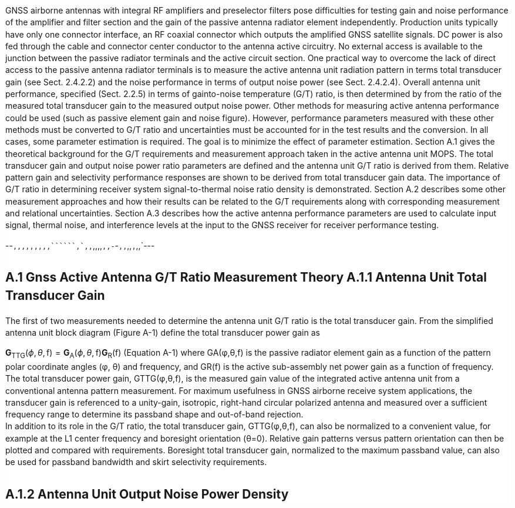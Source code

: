 GNSS airborne antennas with integral RF amplifiers and preselector filters pose difficulties for testing gain and noise performance of the amplifier and filter section and the gain of the passive antenna radiator element independently.  Production units typically have only one connector interface, an RF coaxial connector which outputs the amplified GNSS satellite signals.  DC power is also fed through the cable and connector center conductor to the antenna active circuitry.  No external access is available to the junction between the passive radiator terminals and the active circuit section.  One practical way to overcome the lack of direct access to the passive antenna radiator terminals is to measure the active antenna unit radiation pattern in terms total transducer gain (see Sect. 2.4.2.2) and the noise performance in terms of output noise power (see Sect. 2.4.2.4).  Overall antenna unit performance, specified (Sect. 2.2.5) in terms of gainto-noise temperature (G/T) ratio, is then determined by from the ratio of the measured total transducer gain to the measured output noise power. Other methods for measuring active antenna performance could be used (such as passive element gain and noise figure).  However, performance parameters measured with these other methods must be converted to G/T ratio and uncertainties must be accounted for in the test results and the conversion.  In all cases, some parameter estimation is required. The goal is to minimize the effect of parameter estimation. Section A.1 gives the theoretical background for the G/T requirements and measurement approach taken in the active antenna unit MOPS.  The total transducer gain and output noise power ratio parameters are defined and the antenna unit G/T ratio is derived from them.  Relative pattern gain and selectivity performance responses are shown to be derived from total transducer gain data.  The importance of G/T ratio in determining receiver system signal-to-thermal noise ratio density is demonstrated. Section A.2 describes some other measurement approaches and how their results can be related to the G/T requirements along with corresponding measurement and relational uncertainties. Section A.3 describes how the active antenna performance parameters are used to calculate input signal, thermal noise, and interference levels at the input to the GNSS 
receiver for receiver performance testing. 

--``,,,,,,,,,``````,`,,``,,,,`,,-`-`,,`,,`,`,,`---

## A.1 Gnss Active Antenna G/T Ratio Measurement Theory A.1.1 Antenna Unit Total Transducer Gain

 
The first of two measurements needed to determine the antenna unit G/T ratio is the total transducer gain.  From the simplified antenna unit block diagram (Figure A-1) define the total transducer power gain as 

$\mathbf{G}_{\mathrm{TTG}}\left(\phi,\theta,\mathrm{f}\right)=\mathbf{G}_{\mathrm{A}}\left(\phi,\theta,\mathrm{f}\right)\mathbf{G}_{\mathrm{R}}\left(\mathrm{f}\right)$ (Equation A-1)
where GA(φ,θ,f) is the passive radiator element gain as a function of the pattern polar coordinate angles (φ, θ) and frequency, and GR(f) is the active sub-assembly net power gain as a function of frequency.  The total transducer power gain, GTTG(φ,θ,f), is the measured gain value of the integrated active antenna unit from a conventional antenna pattern measurement.  For maximum usefulness in GNSS airborne receive system applications, the transducer gain is referenced to a unity-gain, isotropic, right-hand circular polarized antenna and measured over a sufficient frequency range to determine its passband shape and out-of-band rejection.  
In addition to its role in the G/T ratio, the total transducer gain, GTTG(φ,θ,f), can also be normalized to a convenient value, for example at the L1 center frequency and boresight orientation (θ=0).  Relative gain patterns versus pattern orientation can then be plotted and compared with requirements.  Boresight total transducer gain, normalized to the maximum passband value, can also be used for passband bandwidth and skirt selectivity requirements. 

## A.1.2 Antenna Unit Output Noise Power Density
